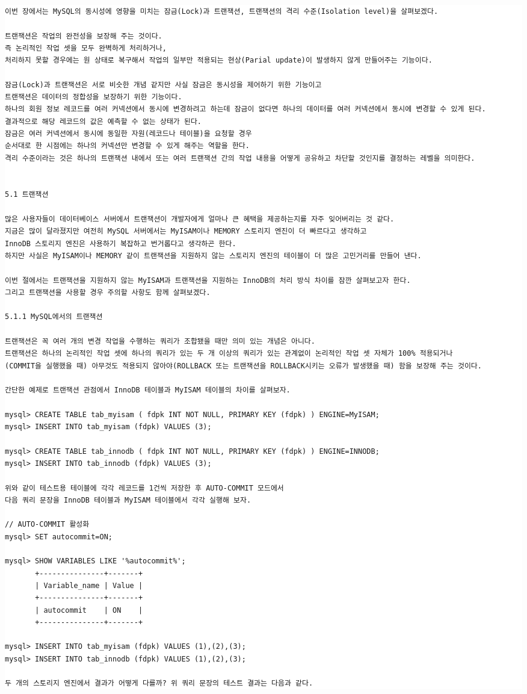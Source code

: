 ﻿```
이번 장에서는 MySQL의 동시성에 영향을 미치는 잠금(Lock)과 트랜잭션, 트랜잭션의 격리 수준(Isolation level)을 살펴보겠다.

트랜잭션은 작업의 완전성을 보장해 주는 것이다.
즉 논리적인 작업 셋을 모두 완벽하게 처리하거나,
처리하지 못할 경우에는 원 상태로 복구해서 작업의 일부만 적용되는 현상(Parial update)이 발생하지 않게 만들어주는 기능이다.

잠금(Lock)과 트랜잭션은 서로 비슷한 개념 같지만 사실 잠금은 동시성을 제어하기 위한 기능이고
트랜잭션은 데이터의 정합성을 보장하기 위한 기능이다.
하나의 회원 정보 레코드를 여러 커넥션에서 동시에 변경하려고 하는데 잠금이 없다면 하나의 데이터를 여러 커넥션에서 동시에 변경할 수 있게 된다.
결과적으로 해당 레코드의 값은 예측할 수 없는 상태가 된다.
잠금은 여러 커넥션에서 동시에 동일한 자원(레코드나 테이블)을 요청할 경우
순서대로 한 시점에는 하나의 커넥션만 변경할 수 있게 해주는 역할을 한다.
격리 수준이라는 것은 하나의 트랜잭션 내에서 또는 여러 트랜잭션 간의 작업 내용을 어떻게 공유하고 차단할 것인지를 결정하는 레벨을 의미한다.


5.1 트랜잭션

많은 사용자들이 데이터베이스 서버에서 트랜잭션이 개발자에게 얼마나 큰 혜택을 제공하는지를 자주 잊어버리는 것 같다.
지금은 많이 달라졌지만 여전히 MySQL 서버에서는 MyISAM이나 MEMORY 스토리지 엔진이 더 빠르다고 생각하고
InnoDB 스토리지 엔진은 사용하기 복잡하고 번거롭다고 생각하곤 한다.
하지만 사실은 MyISAM이나 MEMORY 같이 트랜잭션을 지원하지 않는 스토리지 엔진의 테이블이 더 많은 고민거리를 만들어 낸다.

이번 절에서는 트랜잭션을 지원하지 않는 MyISAM과 트랜잭션을 지원하는 InnoDB의 처리 방식 차이를 잠깐 살펴보고자 한다.
그리고 트랜잭션을 사용할 경우 주의할 사항도 함께 살펴보겠다.

5.1.1 MySQL에서의 트랜잭션

트랜잭션은 꼭 여러 개의 변경 작업을 수행하는 쿼리가 조합됐을 때만 의미 있는 개념은 아니다.
트랜잭션은 하나의 논리적인 작업 셋에 하나의 쿼리가 있는 두 개 이상의 쿼리가 있는 관계없이 논리적인 작업 셋 자체가 100% 적용되거나
(COMMIT을 실행했을 때) 아무것도 적용되지 않아야(ROLLBACK 또는 트랜잭션을 ROLLBACK시키는 오류가 발생했을 때) 함을 보장해 주는 것이다.

간단한 예제로 트랜잭션 관점에서 InnoDB 테이블과 MyISAM 테이블의 차이를 살펴보자.

mysql> CREATE TABLE tab_myisam ( fdpk INT NOT NULL, PRIMARY KEY (fdpk) ) ENGINE=MyISAM;
mysql> INSERT INTO tab_myisam (fdpk) VALUES (3);

mysql> CREATE TABLE tab_innodb ( fdpk INT NOT NULL, PRIMARY KEY (fdpk) ) ENGINE=INNODB;
mysql> INSERT INTO tab_innodb (fdpk) VALUES (3);

위와 같이 테스트용 테이블에 각각 레코드를 1건씩 저장한 후 AUTO-COMMIT 모드에서
다음 쿼리 문장을 InnoDB 테이블과 MyISAM 테이블에서 각각 실행해 보자.

// AUTO-COMMIT 활성화
mysql> SET autocommit=ON;

mysql> SHOW VARIABLES LIKE '%autocommit%';
       +---------------+-------+
       | Variable_name | Value |
       +---------------+-------+
       | autocommit    | ON    |
       +---------------+-------+

mysql> INSERT INTO tab_myisam (fdpk) VALUES (1),(2),(3);
mysql> INSERT INTO tab_innodb (fdpk) VALUES (1),(2),(3);

두 개의 스토리지 엔진에서 결과가 어떻게 다를까? 위 쿼리 문장의 테스트 결과는 다음과 같다.
